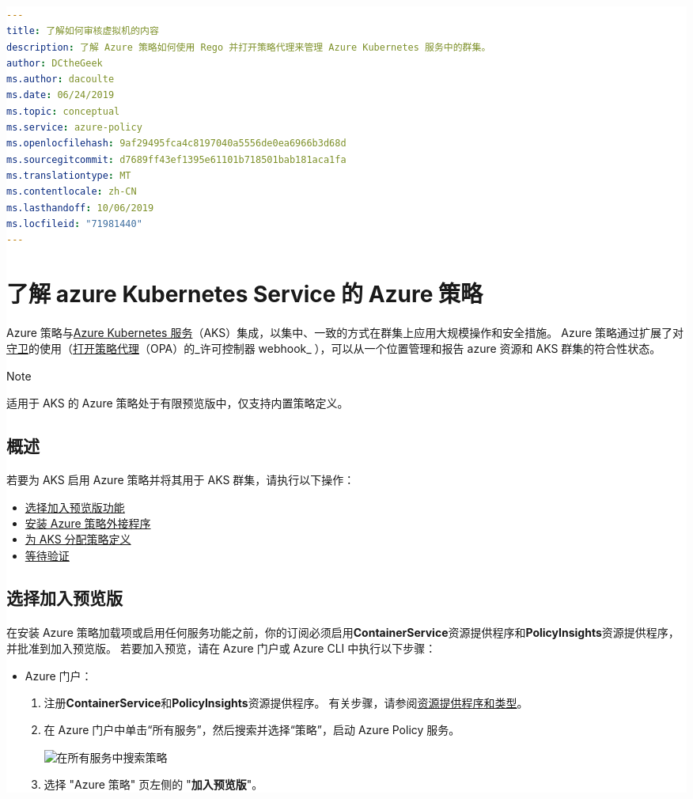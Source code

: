 ```yaml
---
title: 了解如何审核虚拟机的内容
description: 了解 Azure 策略如何使用 Rego 并打开策略代理来管理 Azure Kubernetes 服务中的群集。
author: DCtheGeek
ms.author: dacoulte
ms.date: 06/24/2019
ms.topic: conceptual
ms.service: azure-policy
ms.openlocfilehash: 9af29495fca4c8197040a5556de0ea6966b3d68d
ms.sourcegitcommit: d7689ff43ef1395e61101b718501bab181aca1fa
ms.translationtype: MT
ms.contentlocale: zh-CN
ms.lasthandoff: 10/06/2019
ms.locfileid: "71981440"
---
```

# <a name="understand-azure-policy-for-azure-kubernetes-service"></a>了解 azure Kubernetes Service 的 Azure 策略

Azure 策略与[Azure Kubernetes 服务](../../../aks/intro-kubernetes.md)（AKS）集成，以集中、一致的方式在群集上应用大规模操作和安全措施。
Azure 策略通过扩展了对[守卫](https://github.com/open-policy-agent/gatekeeper)的使用（[打开策略代理](https://www.openpolicyagent.org/)（OPA）的_许可控制器 webhook_ ），可以从一个位置管理和报告 azure 资源和 AKS 群集的符合性状态。

> [!NOTE]
> 适用于 AKS 的 Azure 策略处于有限预览版中，仅支持内置策略定义。

## <a name="overview"></a>概述

若要为 AKS 启用 Azure 策略并将其用于 AKS 群集，请执行以下操作：

- [选择加入预览版功能](#opt-in-for-preview)
- [安装 Azure 策略外接程序](#installation-steps)
- [为 AKS 分配策略定义](#built-in-policies)
- [等待验证](#validation-and-reporting-frequency)

## <a name="opt-in-for-preview"></a>选择加入预览版

在安装 Azure 策略加载项或启用任何服务功能之前，你的订阅必须启用**ContainerService**资源提供程序和**PolicyInsights**资源提供程序，并批准到加入预览版。 若要加入预览，请在 Azure 门户或 Azure CLI 中执行以下步骤：

- Azure 门户：

  1. 注册**ContainerService**和**PolicyInsights**资源提供程序。 有关步骤，请参阅[资源提供程序和类型](../../../azure-resource-manager/resource-manager-supported-services.md#azure-portal)。

  1. 在 Azure 门户中单击“所有服务”，然后搜索并选择“策略”，启动 Azure Policy 服务。

     ![在所有服务中搜索策略](../media/rego-for-aks/search-policy.png)

  1. 选择 "Azure 策略" 页左侧的 "**加入预览版**"。
